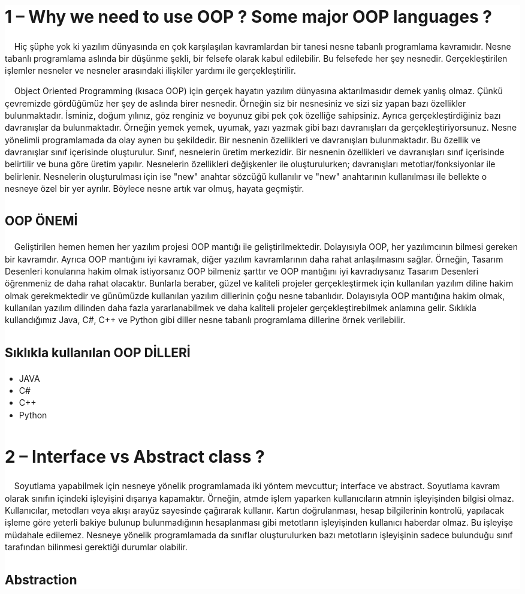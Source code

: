 # 1 – Why we need to use OOP ? Some major OOP languages ?

    Hiç şüphe yok ki yazılım dünyasında en çok karşılaşılan kavramlardan bir tanesi nesne tabanlı programlama kavramıdır. Nesne tabanlı programlama aslında bir düşünme şekli, bir felsefe olarak kabul edilebilir. Bu felsefede her şey nesnedir. Gerçekleştirilen işlemler nesneler ve nesneler arasındaki ilişkiler yardımı ile gerçekleştirilir.

    Object Oriented Programming (kısaca OOP) için gerçek hayatın yazılım dünyasına aktarılmasıdır demek yanlış olmaz. Çünkü çevremizde gördüğümüz her şey de aslında birer nesnedir. Örneğin siz bir nesnesiniz ve sizi siz yapan bazı özellikler bulunmaktadır. İsminiz, doğum yılınız, göz renginiz ve boyunuz gibi pek çok özelliğe sahipsiniz. Ayrıca gerçekleştirdiğiniz bazı davranışlar da bulunmaktadır. Örneğin yemek yemek, uyumak, yazı yazmak gibi bazı davranışları da gerçekleştiriyorsunuz. Nesne yönelimli programlamada da olay aynen bu şekildedir. Bir nesnenin özellikleri ve davranışları bulunmaktadır. Bu özellik ve davranışlar sınıf içerisinde oluşturulur. Sınıf, nesnelerin üretim merkezidir. Bir nesnenin özellikleri ve davranışları sınıf içerisinde belirtilir ve buna göre üretim yapılır. Nesnelerin özellikleri değişkenler ile oluşturulurken; davranışları metotlar/fonksiyonlar ile belirlenir. Nesnelerin oluşturulması için ise "new" anahtar sözcüğü kullanılır ve "new" anahtarının kullanılması ile bellekte o nesneye özel bir yer ayrılır. Böylece nesne artık var olmuş, hayata geçmiştir.

## OOP ÖNEMİ

    Geliştirilen hemen hemen her yazılım projesi OOP mantığı ile geliştirilmektedir. Dolayısıyla OOP, her yazılımcının bilmesi gereken bir kavramdır. Ayrıca OOP mantığını iyi kavramak, diğer yazılım kavramlarının daha rahat anlaşılmasını sağlar. Örneğin, Tasarım Desenleri konularına hakim olmak istiyorsanız OOP bilmeniz şarttır ve OOP mantığını iyi kavradıysanız Tasarım Desenleri öğrenmeniz de daha rahat olacaktır. Bunlarla beraber, güzel ve kaliteli projeler gerçekleştirmek için kullanılan yazılım diline hakim olmak gerekmektedir ve günümüzde kullanılan yazılım dillerinin çoğu nesne tabanlıdır. Dolayısıyla OOP mantığına hakim olmak, kullanılan yazılım dilinden daha fazla yararlanabilmek ve daha kaliteli projeler gerçekleştirebilmek anlamına gelir. Sıklıkla kullandığımız Java, C#, C++ ve Python gibi diller nesne tabanlı programlama dillerine örnek verilebilir.

## Sıklıkla kullanılan OOP DİLLERİ

- JAVA
- C#
- C++
- Python

# 2 – Interface vs Abstract class ?

    Soyutlama yapabilmek için nesneye yönelik programlamada iki yöntem mevcuttur; interface ve abstract. Soyutlama kavram olarak sınıfın içindeki işleyişini dışarıya kapamaktır. Örneğin, atmde işlem yaparken kullanıcıların atmnin işleyişinden bilgisi olmaz. Kullanıcılar, metodları veya akışı arayüz sayesinde çağırarak kullanır. Kartın doğrulanması, hesap bilgilerinin kontrolü, yapılacak işleme göre yeterli bakiye bulunup bulunmadığının hesaplanması gibi metotların işleyişinden kullanıcı haberdar olmaz. Bu işleyişe müdahale edilemez. Nesneye yönelik programlamada da sınıflar oluşturulurken bazı metotların işleyişinin sadece bulunduğu sınıf tarafından bilinmesi gerektiği durumlar olabilir.

## Abstraction
